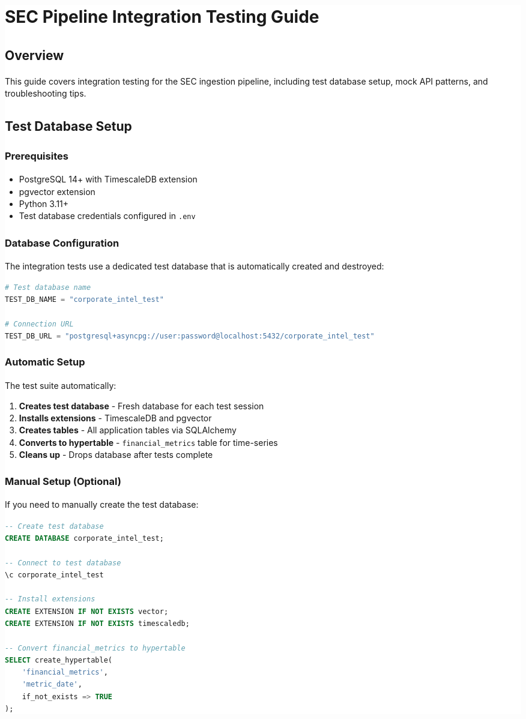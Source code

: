 # SEC Pipeline Integration Testing Guide

## Overview

This guide covers integration testing for the SEC ingestion pipeline, including test database setup, mock API patterns, and troubleshooting tips.

## Test Database Setup

### Prerequisites

- PostgreSQL 14+ with TimescaleDB extension
- pgvector extension
- Python 3.11+
- Test database credentials configured in `.env`

### Database Configuration

The integration tests use a dedicated test database that is automatically created and destroyed:

```python
# Test database name
TEST_DB_NAME = "corporate_intel_test"

# Connection URL
TEST_DB_URL = "postgresql+asyncpg://user:password@localhost:5432/corporate_intel_test"
```

### Automatic Setup

The test suite automatically:

1. **Creates test database** - Fresh database for each test session
2. **Installs extensions** - TimescaleDB and pgvector
3. **Creates tables** - All application tables via SQLAlchemy
4. **Converts to hypertable** - `financial_metrics` table for time-series
5. **Cleans up** - Drops database after tests complete

### Manual Setup (Optional)

If you need to manually create the test database:

```sql
-- Create test database
CREATE DATABASE corporate_intel_test;

-- Connect to test database
\c corporate_intel_test

-- Install extensions
CREATE EXTENSION IF NOT EXISTS vector;
CREATE EXTENSION IF NOT EXISTS timescaledb;

-- Convert financial_metrics to hypertable
SELECT create_hypertable(
    'financial_metrics',
    'metric_date',
    if_not_exists => TRUE
);
```
